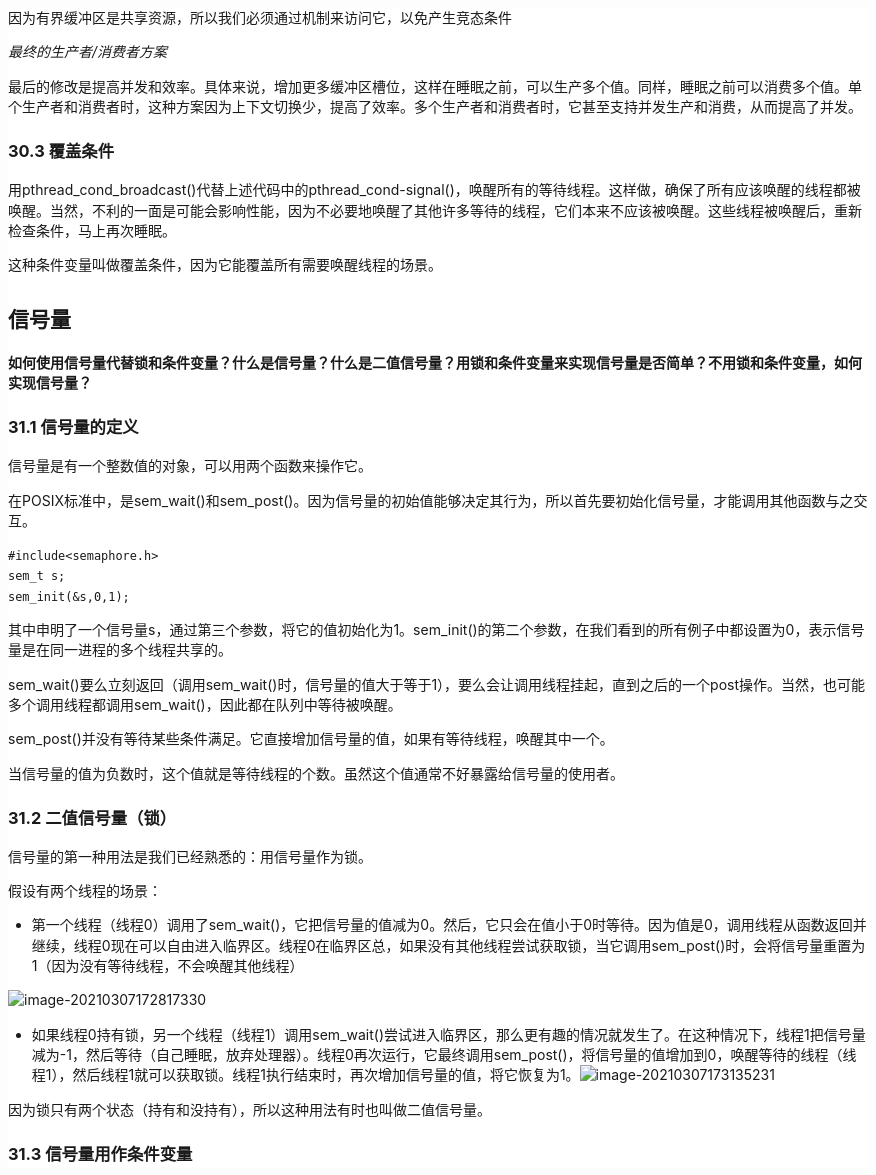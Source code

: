 因为有界缓冲区是共享资源，所以我们必须通过机制来访问它，以免产生竞态条件

*最终的生产者/消费者方案*

最后的修改是提高并发和效率。具体来说，增加更多缓冲区槽位，这样在睡眠之前，可以生产多个值。同样，睡眠之前可以消费多个值。单个生产者和消费者时，这种方案因为上下文切换少，提高了效率。多个生产者和消费者时，它甚至支持并发生产和消费，从而提高了并发。

### 30.3 覆盖条件

用pthread_cond_broadcast()代替上述代码中的pthread_cond-signal()，唤醒所有的等待线程。这样做，确保了所有应该唤醒的线程都被唤醒。当然，不利的一面是可能会影响性能，因为不必要地唤醒了其他许多等待的线程，它们本来不应该被唤醒。这些线程被唤醒后，重新检查条件，马上再次睡眠。

这种条件变量叫做覆盖条件，因为它能覆盖所有需要唤醒线程的场景。

##  信号量

**如何使用信号量代替锁和条件变量？什么是信号量？什么是二值信号量？用锁和条件变量来实现信号量是否简单？不用锁和条件变量，如何实现信号量？**

### 31.1 信号量的定义

信号量是有一个整数值的对象，可以用两个函数来操作它。

在POSIX标准中，是sem_wait()和sem_post()。因为信号量的初始值能够决定其行为，所以首先要初始化信号量，才能调用其他函数与之交互。

```
#include<semaphore.h>
sem_t s;
sem_init(&s,0,1);
```

其中申明了一个信号量s，通过第三个参数，将它的值初始化为1。sem_init()的第二个参数，在我们看到的所有例子中都设置为0，表示信号量是在同一进程的多个线程共享的。 

sem_wait()要么立刻返回（调用sem_wait()时，信号量的值大于等于1），要么会让调用线程挂起，直到之后的一个post操作。当然，也可能多个调用线程都调用sem_wait()，因此都在队列中等待被唤醒。

sem_post()并没有等待某些条件满足。它直接增加信号量的值，如果有等待线程，唤醒其中一个。

当信号量的值为负数时，这个值就是等待线程的个数。虽然这个值通常不好暴露给信号量的使用者。

### 31.2 二值信号量（锁）

信号量的第一种用法是我们已经熟悉的：用信号量作为锁。

假设有两个线程的场景：

- 第一个线程（线程0）调用了sem_wait()，它把信号量的值减为0。然后，它只会在值小于0时等待。因为值是0，调用线程从函数返回并继续，线程0现在可以自由进入临界区。线程0在临界区总，如果没有其他线程尝试获取锁，当它调用sem_post()时，会将信号量重置为1（因为没有等待线程，不会唤醒其他线程）

![image-20210307172817330](C:\Users\Silhouette76\AppData\Roaming\Typora\typora-user-images\image-20210307172817330.png)

- 如果线程0持有锁，另一个线程（线程1）调用sem_wait()尝试进入临界区，那么更有趣的情况就发生了。在这种情况下，线程1把信号量减为-1，然后等待（自己睡眠，放弃处理器）。线程0再次运行，它最终调用sem_post()，将信号量的值增加到0，唤醒等待的线程（线程1），然后线程1就可以获取锁。线程1执行结束时，再次增加信号量的值，将它恢复为1。![image-20210307173135231](C:\Users\Silhouette76\AppData\Roaming\Typora\typora-user-images\image-20210307173135231.png)

因为锁只有两个状态（持有和没持有），所以这种用法有时也叫做二值信号量。

### 31.3 信号量用作条件变量
